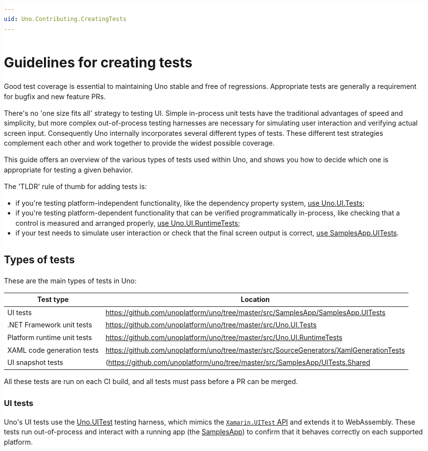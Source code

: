 ```yaml
---
uid: Uno.Contributing.CreatingTests
---
```


# Guidelines for creating tests

Good test coverage is essential to maintaining Uno stable and free of regressions. Appropriate tests are generally a requirement for bugfix and new feature PRs.

There's no 'one size fits all' strategy to testing UI. Simple in-process unit tests have the traditional advantages of speed and simplicity, but more complex out-of-process testing harnesses are necessary for simulating user interaction and verifying actual screen input. Consequently Uno internally incorporates several different types of tests. These different test strategies complement each other and work together to provide the widest possible coverage.

This guide offers an overview of the various types of tests used within Uno, and shows you how to decide which one is appropriate for testing a given behavior.

The 'TLDR' rule of thumb for adding tests is:

* if you're testing platform-independent functionality, like the dependency property system, [use Uno.UI.Tests](../../uno-development/creating-mocked-tests.md);
* if you're testing platform-dependent functionality that can be verified programmatically in-process, like checking that a control is measured and arranged properly, [use Uno.UI.RuntimeTests](../../uno-development/creating-runtime-tests.md);
* if your test needs to simulate user interaction or check that the final screen output is correct, [use SamplesApp.UITests](../../uno-development/creating-ui-tests.md).

## Types of tests

These are the main types of tests in Uno:

 Test type                   | Location
 --------------------------- | ---------------------------------------------------------------------------------
 UI tests                    | https://github.com/unoplatform/uno/tree/master/src/SamplesApp/SamplesApp.UITests
 .NET Framework unit tests   | https://github.com/unoplatform/uno/tree/master/src/Uno.UI.Tests
 Platform runtime unit tests | https://github.com/unoplatform/uno/tree/master/src/Uno.UI.RuntimeTests
 XAML code generation tests  | https://github.com/unoplatform/uno/tree/master/src/SourceGenerators/XamlGenerationTests
 UI snapshot tests           | (https://github.com/unoplatform/uno/tree/master/src/SamplesApp/UITests.Shared

 All these tests are run on each CI build, and all tests must pass before a PR can be merged.

 ### UI tests

 Uno's UI tests use the [Uno.UITest](https://github.com/unoplatform/Uno.UITest) testing harness, which mimics the [`Xamarin.UITest` API](https://docs.microsoft.com/en-us/appcenter/test-cloud/uitest/) and extends it to WebAssembly. These tests run out-of-process and interact with a running app (the [SamplesApp](https://github.com/unoplatform/uno/tree/master/src/SamplesApp/UITests.Shared)) to confirm that it behaves correctly on each supported platform.

